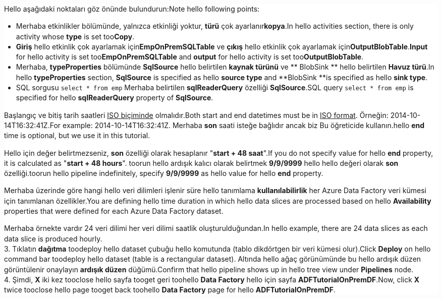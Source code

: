    <span data-ttu-id="75f86-280">Hello aşağıdaki noktaları göz önünde bulundurun:</span><span class="sxs-lookup"><span data-stu-id="75f86-280">Note hello following points:</span></span>

   * <span data-ttu-id="75f86-281">Merhaba etkinlikler bölümünde, yalnızca etkinliği yoktur, **türü** çok ayarlanır**kopya**.</span><span class="sxs-lookup"><span data-stu-id="75f86-281">In hello activities section, there is only activity whose **type** is set too**Copy**.</span></span>
   * <span data-ttu-id="75f86-282">**Giriş** hello etkinlik çok ayarlamak için**EmpOnPremSQLTable** ve **çıkış** hello etkinlik çok ayarlamak için**OutputBlobTable**.</span><span class="sxs-lookup"><span data-stu-id="75f86-282">**Input** for hello activity is set too**EmpOnPremSQLTable** and **output** for hello activity is set too**OutputBlobTable**.</span></span>
   * <span data-ttu-id="75f86-283">Merhaba, **typeProperties** bölümünde **SqlSource** hello belirtilen **kaynak türünü** ve ** BlobSink ** hello belirtilen **Havuz türü**.</span><span class="sxs-lookup"><span data-stu-id="75f86-283">In hello **typeProperties** section, **SqlSource** is specified as hello **source type** and **BlobSink **is specified as hello **sink type**.</span></span>
   * <span data-ttu-id="75f86-284">SQL sorgusu `select * from emp` Merhaba belirtilen **sqlReaderQuery** özelliği **SqlSource**.</span><span class="sxs-lookup"><span data-stu-id="75f86-284">SQL query `select * from emp` is specified for hello **sqlReaderQuery** property of **SqlSource**.</span></span>

   <span data-ttu-id="75f86-285">Başlangıç ve bitiş tarih saatleri [ISO biçiminde](http://en.wikipedia.org/wiki/ISO_8601) olmalıdır.</span><span class="sxs-lookup"><span data-stu-id="75f86-285">Both start and end datetimes must be in [ISO format](http://en.wikipedia.org/wiki/ISO_8601).</span></span> <span data-ttu-id="75f86-286">Örneğin: 2014-10-14T16:32:41Z.</span><span class="sxs-lookup"><span data-stu-id="75f86-286">For example: 2014-10-14T16:32:41Z.</span></span> <span data-ttu-id="75f86-287">Merhaba **son** saati isteğe bağlıdır ancak biz Bu öğreticide kullanın.</span><span class="sxs-lookup"><span data-stu-id="75f86-287">hello **end** time is optional, but we use it in this tutorial.</span></span>

   <span data-ttu-id="75f86-288">Hello için değer belirtmezseniz, **son** özelliği olarak hesaplanır "**start + 48 saat**".</span><span class="sxs-lookup"><span data-stu-id="75f86-288">If you do not specify value for hello **end** property, it is calculated as "**start + 48 hours**".</span></span> <span data-ttu-id="75f86-289">toorun hello ardışık kalıcı olarak belirtmek **9/9/9999** hello hello değeri olarak **son** özelliği.</span><span class="sxs-lookup"><span data-stu-id="75f86-289">toorun hello pipeline indefinitely, specify **9/9/9999** as hello value for hello **end** property.</span></span>

   <span data-ttu-id="75f86-290">Merhaba üzerinde göre hangi hello veri dilimleri işlenir süre hello tanımlama **kullanılabilirlik** her Azure Data Factory veri kümesi için tanımlanan özellikler.</span><span class="sxs-lookup"><span data-stu-id="75f86-290">You are defining hello time duration in which hello data slices are processed based on hello **Availability** properties that were defined for each Azure Data Factory dataset.</span></span>

   <span data-ttu-id="75f86-291">Merhaba örnekte vardır 24 veri dilimi her veri dilimi saatlik oluşturulduğundan.</span><span class="sxs-lookup"><span data-stu-id="75f86-291">In hello example, there are 24 data slices as each data slice is produced hourly.</span></span>        
3. <span data-ttu-id="75f86-292">Tıklatın **dağıtma** toodeploy hello dataset çubuğu hello komutunda (tablo dikdörtgen bir veri kümesi olur).</span><span class="sxs-lookup"><span data-stu-id="75f86-292">Click **Deploy** on hello command bar toodeploy hello dataset (table is a rectangular dataset).</span></span> <span data-ttu-id="75f86-293">Altında hello ağaç görünümünde bu hello ardışık düzen görüntülenir onaylayın **ardışık düzen** düğümü.</span><span class="sxs-lookup"><span data-stu-id="75f86-293">Confirm that hello pipeline shows up in hello tree view under **Pipelines** node.</span></span>  
4. <span data-ttu-id="75f86-294">Şimdi, **X** iki kez tooclose hello sayfa tooget geri toohello **Data Factory** hello için sayfa **ADFTutorialOnPremDF**.</span><span class="sxs-lookup"><span data-stu-id="75f86-294">Now, click **X** twice tooclose hello page tooget back toohello **Data Factory** page for hello **ADFTutorialOnPremDF**.</span></span>
